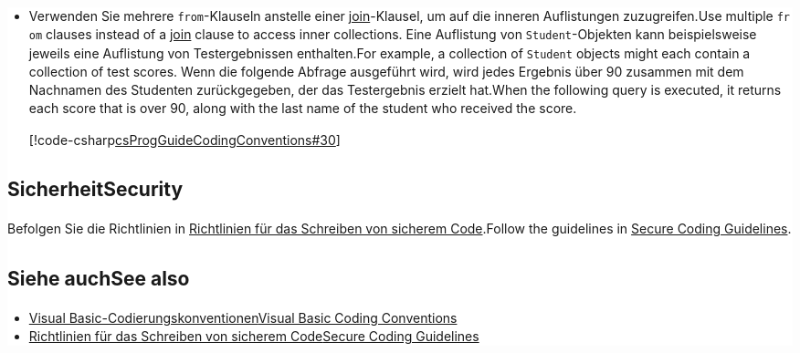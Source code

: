 - <span data-ttu-id="823ff-182">Verwenden Sie mehrere `from`-Klauseln anstelle einer [join](../../language-reference/keywords/join-clause.md)-Klausel, um auf die inneren Auflistungen zuzugreifen.</span><span class="sxs-lookup"><span data-stu-id="823ff-182">Use multiple `from` clauses instead of a [join](../../language-reference/keywords/join-clause.md) clause to access inner collections.</span></span> <span data-ttu-id="823ff-183">Eine Auflistung von `Student`-Objekten kann beispielsweise jeweils eine Auflistung von Testergebnissen enthalten.</span><span class="sxs-lookup"><span data-stu-id="823ff-183">For example, a collection of `Student` objects might each contain a collection of test scores.</span></span> <span data-ttu-id="823ff-184">Wenn die folgende Abfrage ausgeführt wird, wird jedes Ergebnis über 90 zusammen mit dem Nachnamen des Studenten zurückgegeben, der das Testergebnis erzielt hat.</span><span class="sxs-lookup"><span data-stu-id="823ff-184">When the following query is executed, it returns each score that is over 90, along with the last name of the student who received the score.</span></span>  
  
     [!code-csharp[csProgGuideCodingConventions#30](../../../../samples/snippets/csharp/VS_Snippets_VBCSharp/csprogguidecodingconventions/cs/program.cs#30)]  
  
## <a name="security"></a><span data-ttu-id="823ff-185">Sicherheit</span><span class="sxs-lookup"><span data-stu-id="823ff-185">Security</span></span>  

<span data-ttu-id="823ff-186">Befolgen Sie die Richtlinien in [Richtlinien für das Schreiben von sicherem Code](../../../standard/security/secure-coding-guidelines.md).</span><span class="sxs-lookup"><span data-stu-id="823ff-186">Follow the guidelines in [Secure Coding Guidelines](../../../standard/security/secure-coding-guidelines.md).</span></span>  
  
## <a name="see-also"></a><span data-ttu-id="823ff-187">Siehe auch</span><span class="sxs-lookup"><span data-stu-id="823ff-187">See also</span></span>

- [<span data-ttu-id="823ff-188">Visual Basic-Codierungskonventionen</span><span class="sxs-lookup"><span data-stu-id="823ff-188">Visual Basic Coding Conventions</span></span>](../../../visual-basic/programming-guide/program-structure/coding-conventions.md)
- [<span data-ttu-id="823ff-189">Richtlinien für das Schreiben von sicherem Code</span><span class="sxs-lookup"><span data-stu-id="823ff-189">Secure Coding Guidelines</span></span>](../../../standard/security/secure-coding-guidelines.md)
